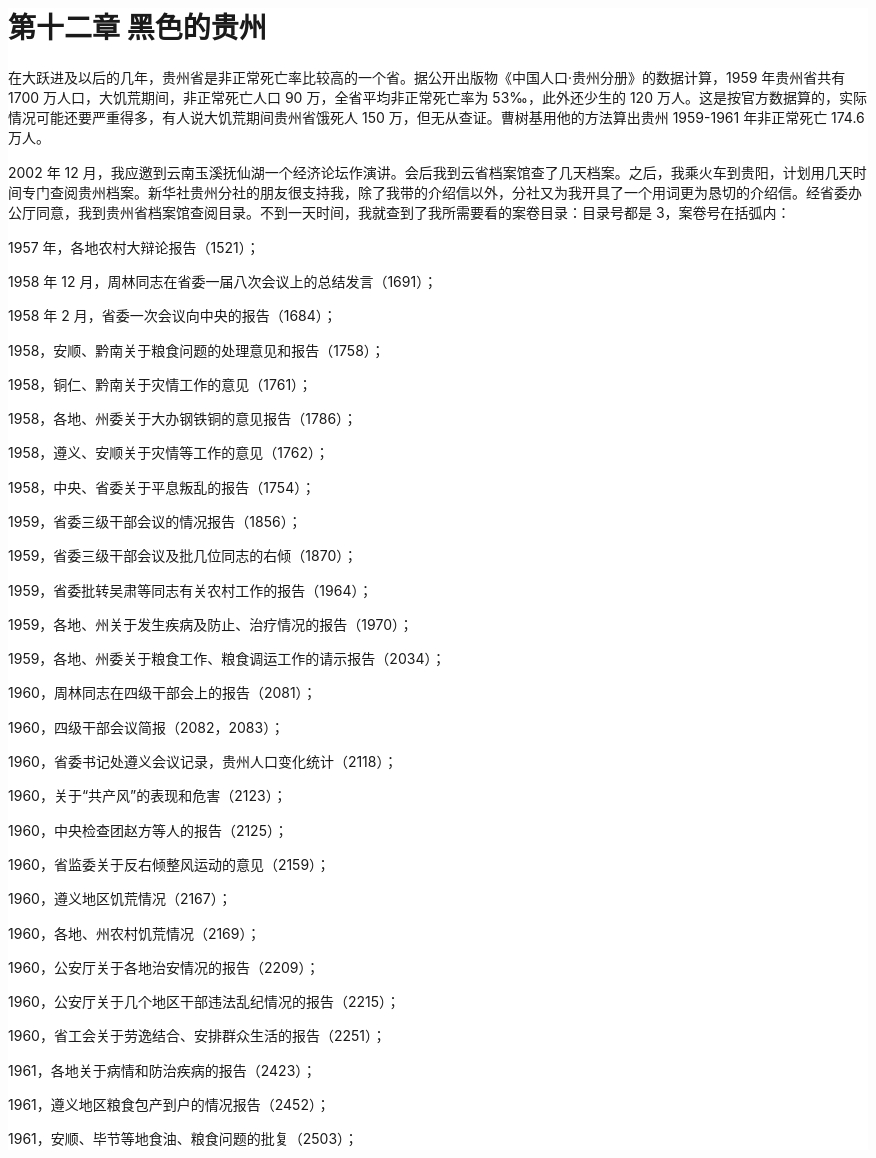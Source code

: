 # 第十二章 黑色的贵州

在大跃进及以后的几年，贵州省是非正常死亡率比较高的一个省。据公开出版物《中国人口·贵州分册》的数据计算，1959 年贵州省共有 1700 万人口，大饥荒期间，非正常死亡人口 90 万，全省平均非正常死亡率为 53‰，此外还少生的 120 万人。这是按官方数据算的，实际情况可能还要严重得多，有人说大饥荒期间贵州省饿死人 150 万，但无从查证。曹树基用他的方法算出贵州 1959-1961 年非正常死亡 174.6 万人。

2002 年 12 月，我应邀到云南玉溪抚仙湖一个经济论坛作演讲。会后我到云省档案馆查了几天档案。之后，我乘火车到贵阳，计划用几天时间专门查阅贵州档案。新华社贵州分社的朋友很支持我，除了我带的介绍信以外，分社又为我开具了一个用词更为恳切的介绍信。经省委办公厅同意，我到贵州省档案馆查阅目录。不到一天时间，我就查到了我所需要看的案卷目录：目录号都是 3，案卷号在括弧内：

1957 年，各地农村大辩论报告（1521）；

1958 年 12 月，周林同志在省委一届八次会议上的总结发言（1691）；

1958 年 2 月，省委一次会议向中央的报告（1684）；

1958，安顺、黔南关于粮食问题的处理意见和报告（1758）；

1958，铜仁、黔南关于灾情工作的意见（1761）；

1958，各地、州委关于大办钢铁铜的意见报告（1786）；

1958，遵义、安顺关于灾情等工作的意见（1762）；

1958，中央、省委关于平息叛乱的报告（1754）；

1959，省委三级干部会议的情况报告（1856）；

1959，省委三级干部会议及批几位同志的右倾（1870）；

1959，省委批转吴肃等同志有关农村工作的报告（1964）；

1959，各地、州关于发生疾病及防止、治疗情况的报告（1970）；

1959，各地、州委关于粮食工作、粮食调运工作的请示报告（2034）；

1960，周林同志在四级干部会上的报告（2081）；

1960，四级干部会议简报（2082，2083）；

1960，省委书记处遵义会议记录，贵州人口变化统计（2118）；

1960，关于“共产风”的表现和危害（2123）；

1960，中央检查团赵方等人的报告（2125）；

1960，省监委关于反右倾整风运动的意见（2159）；

1960，遵义地区饥荒情况（2167）；

1960，各地、州农村饥荒情况（2169）；

1960，公安厅关于各地治安情况的报告（2209）；

1960，公安厅关于几个地区干部违法乱纪情况的报告（2215）；

1960，省工会关于劳逸结合、安排群众生活的报告（2251）；

1961，各地关于病情和防治疾病的报告（2423）；

1961，遵义地区粮食包产到户的情况报告（2452）；

1961，安顺、毕节等地食油、粮食问题的批复（2503）；
